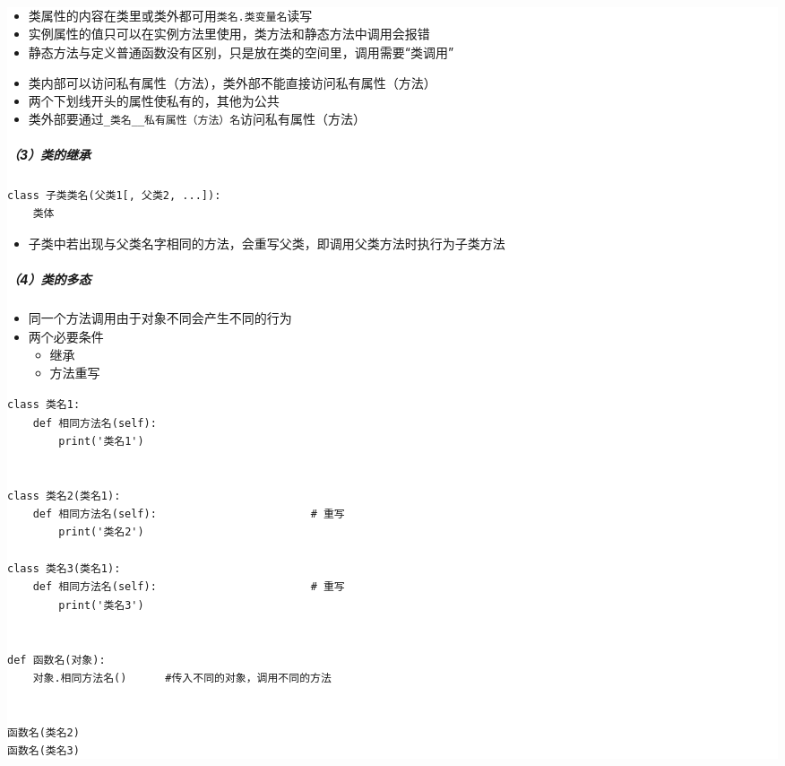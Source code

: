 * 类属性的内容在类里或类外都可用`类名.类变量名`读写
* 实例属性的值只可以在实例方法里使用，类方法和静态方法中调用会报错
* 静态方法与定义普通函数没有区别，只是放在类的空间里，调用需要“类调用”

- 类内部可以访问私有属性（方法），类外部不能直接访问私有属性（方法）
- 两个下划线开头的属性使私有的，其他为公共
- 类外部要通过`_类名__私有属性（方法）名`访问私有属性（方法）

##### （3）类的继承

~~~
class 子类类名(父类1[, 父类2, ...]):
	类体
~~~

* 子类中若出现与父类名字相同的方法，会重写父类，即调用父类方法时执行为子类方法

##### （4）类的多态

- 同一个方法调用由于对象不同会产生不同的行为
- 两个必要条件
  - 继承
  - 方法重写

~~~
class 类名1:
    def 相同方法名(self):
        print('类名1')


class 类名2(类名1):
    def 相同方法名(self):						# 重写
        print('类名2')

class 类名3(类名1):
    def 相同方法名(self):						# 重写
        print('类名3')


def 函数名(对象):
    对象.相同方法名()		#传入不同的对象，调用不同的方法


函数名(类名2)
函数名(类名3)
~~~

